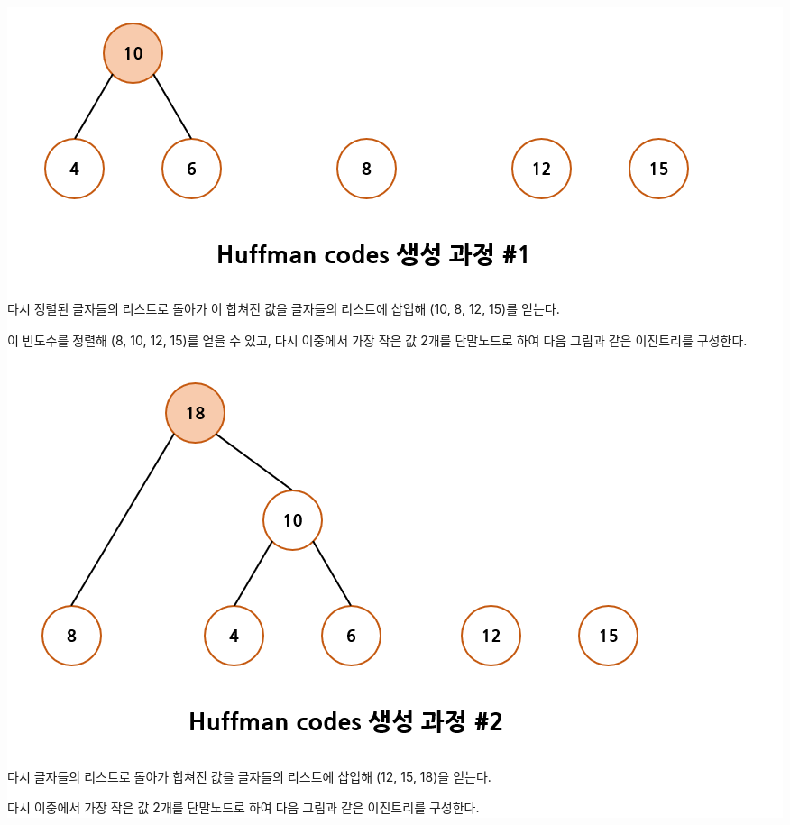 ![허프만 코드 생성 과정 #1](./img/huffman_1.PNG)

다시 정렬된 글자들의 리스트로 돌아가 이 합쳐진 값을 글자들의 리스트에 삽입해 (10, 8, 12, 15)를 얻는다.

이 빈도수를 정렬해 (8, 10, 12, 15)를 얻을 수 있고, 다시 이중에서 가장 작은 값 2개를 단말노드로 하여 다음 그림과 같은 이진트리를 구성한다.

![허프만 코드 생성 과정 #2](./img/huffman_2.PNG)

다시 글자들의 리스트로 돌아가 합쳐진 값을 글자들의 리스트에 삽입해 (12, 15, 18)을 얻는다.

다시 이중에서 가장 작은 값 2개를 단말노드로 하여 다음 그림과 같은 이진트리를 구성한다.
